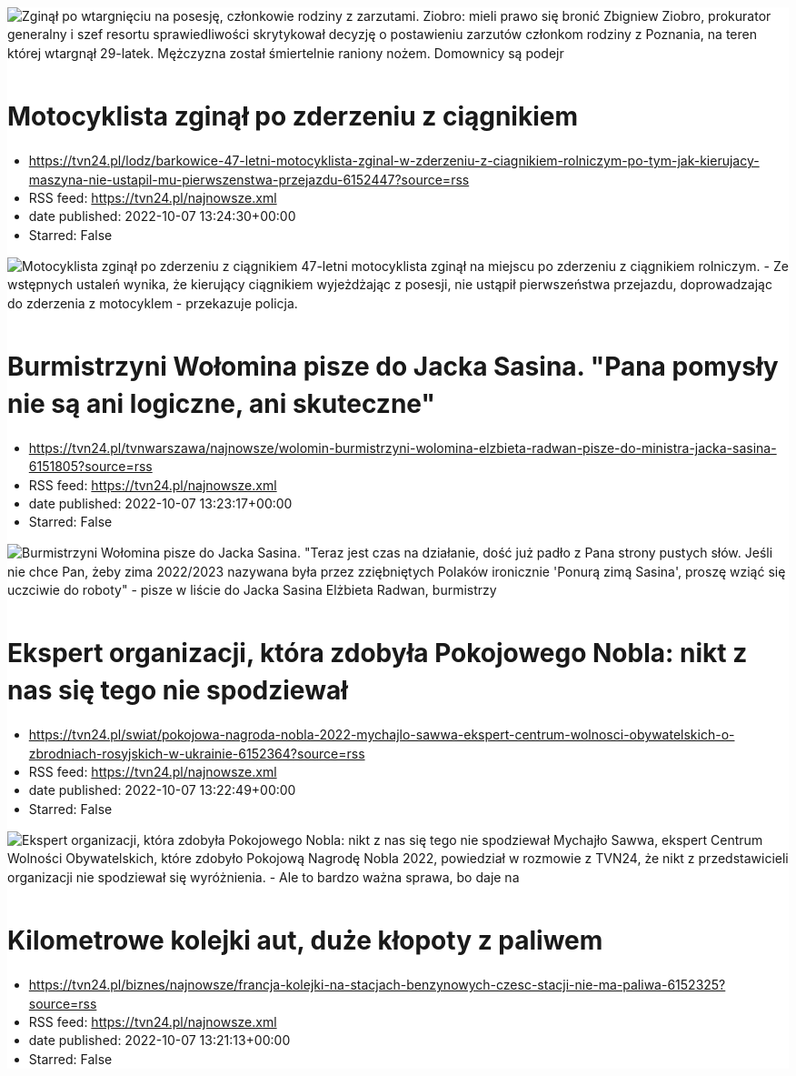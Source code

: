 <img alt="Zginął po wtargnięciu na posesję, członkowie rodziny z zarzutami. Ziobro: mieli prawo się bronić" src="https://tvn24.pl/lodz/cdn-zdjecie-jmbblx-zbigniew-ziobro-nie-bylo-podstaw-zeby-tak-potraktowac-te-rodzine-6152444/alternates/LANDSCAPE_1280" />
    Zbigniew Ziobro, prokurator generalny i szef resortu sprawiedliwości skrytykował decyzję o postawieniu zarzutów członkom rodziny z Poznania, na teren której wtargnął 29-latek. Mężczyzna został śmiertelnie raniony nożem. Domownicy są podejr

# Motocyklista zginął po zderzeniu z ciągnikiem
 - https://tvn24.pl/lodz/barkowice-47-letni-motocyklista-zginal-w-zderzeniu-z-ciagnikiem-rolniczym-po-tym-jak-kierujacy-maszyna-nie-ustapil-mu-pierwszenstwa-przejazdu-6152447?source=rss
 - RSS feed: https://tvn24.pl/najnowsze.xml
 - date published: 2022-10-07 13:24:30+00:00
 - Starred: False

<img alt="Motocyklista zginął po zderzeniu z ciągnikiem" src="https://tvn24.pl/najnowsze/cdn-zdjecie-90nn51-zderzenie-motocykla-z-traktorem-jedna-osoba-nie-zyje-6152414/alternates/LANDSCAPE_1280" />
    47-letni motocyklista zginął na miejscu po zderzeniu z ciągnikiem rolniczym. - Ze wstępnych ustaleń wynika, że kierujący ciągnikiem wyjeżdżając z posesji, nie ustąpił pierwszeństwa przejazdu, doprowadzając do zderzenia z motocyklem - przekazuje policja.

# Burmistrzyni Wołomina pisze do Jacka Sasina. "Pana pomysły nie są ani logiczne, ani skuteczne"
 - https://tvn24.pl/tvnwarszawa/najnowsze/wolomin-burmistrzyni-wolomina-elzbieta-radwan-pisze-do-ministra-jacka-sasina-6151805?source=rss
 - RSS feed: https://tvn24.pl/najnowsze.xml
 - date published: 2022-10-07 13:23:17+00:00
 - Starred: False

<img alt="Burmistrzyni Wołomina pisze do Jacka Sasina. " src="https://tvn24.pl/tvnwarszawa/najnowsze/cdn-zdjecie-0ybg5r-wicepremier-i-minister-aktywow-panstwowych-w-otwocku-6151961/alternates/LANDSCAPE_1280" />
    "Teraz jest czas na działanie, dość już padło z Pana strony pustych słów. Jeśli nie chce Pan, żeby zima 2022/2023 nazywana była przez zziębniętych Polaków ironicznie 'Ponurą zimą Sasina', proszę wziąć się uczciwie do roboty" - pisze w liście do Jacka Sasina Elżbieta Radwan, burmistrzy

# Ekspert organizacji, która zdobyła Pokojowego Nobla: nikt z nas się tego nie spodziewał
 - https://tvn24.pl/swiat/pokojowa-nagroda-nobla-2022-mychajlo-sawwa-ekspert-centrum-wolnosci-obywatelskich-o-zbrodniach-rosyjskich-w-ukrainie-6152364?source=rss
 - RSS feed: https://tvn24.pl/najnowsze.xml
 - date published: 2022-10-07 13:22:49+00:00
 - Starred: False

<img alt="Ekspert organizacji, która zdobyła Pokojowego Nobla: nikt z nas się tego nie spodziewał" src="https://tvn24.pl/najnowsze/cdn-zdjecie-616i71-rozmowa-oleha-bileckiego-z-ekspertem-centrum-wolnosci-obywatelskich-6152372/alternates/LANDSCAPE_1280" />
    Mychajło Sawwa, ekspert Centrum Wolności Obywatelskich, które zdobyło Pokojową Nagrodę Nobla 2022, powiedział w rozmowie z TVN24, że nikt z przedstawicieli organizacji nie spodziewał się wyróżnienia. - Ale to bardzo ważna sprawa, bo daje na

# Kilometrowe kolejki aut, duże kłopoty z paliwem
 - https://tvn24.pl/biznes/najnowsze/francja-kolejki-na-stacjach-benzynowych-czesc-stacji-nie-ma-paliwa-6152325?source=rss
 - RSS feed: https://tvn24.pl/najnowsze.xml
 - date published: 2022-10-07 13:21:13+00:00
 - Starred: False
